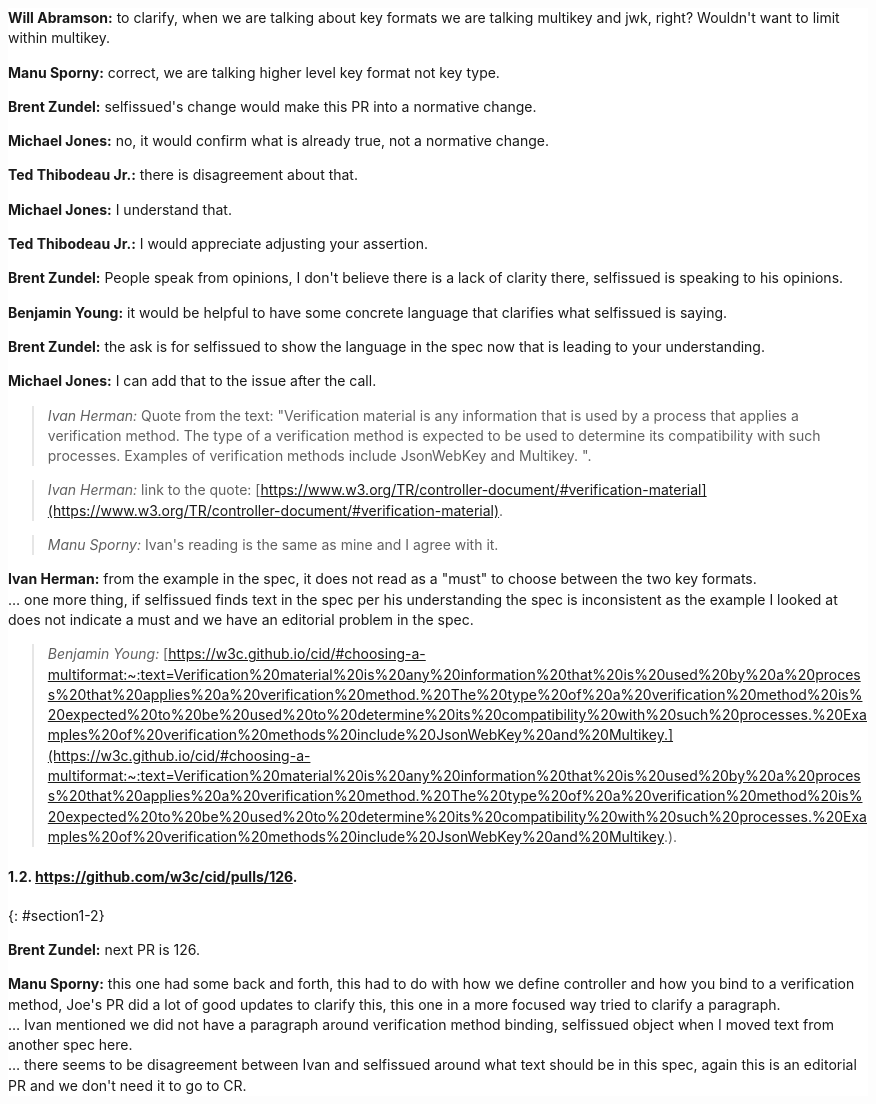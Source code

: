 **Will Abramson:** to clarify, when we are talking about key formats we are talking multikey and jwk, right? Wouldn't want to limit within multikey.  

**Manu Sporny:** correct, we are talking higher level key format not key type.  

**Brent Zundel:** selfissued's change would make this PR into a normative change.  

**Michael Jones:** no, it would confirm what is already true, not a normative change.  

**Ted Thibodeau Jr.:** there is disagreement about that.  

**Michael Jones:** I understand that.  

**Ted Thibodeau Jr.:** I would appreciate adjusting your assertion.  

**Brent Zundel:** People speak from opinions, I don't believe there is a lack of clarity there, selfissued is speaking to his opinions.  

**Benjamin Young:** it would be helpful to have some concrete language that clarifies what selfissued is saying.  

**Brent Zundel:** the ask is for selfissued to show the language in the spec now that is leading to your understanding.  

**Michael Jones:** I can add that to the issue after the call.  

> *Ivan Herman:* Quote from the text: "Verification material is any information that is used by a process that applies a verification method. The type of a verification method is expected to be used to determine its compatibility with such processes. Examples of verification methods include JsonWebKey and Multikey. ".

> *Ivan Herman:* link to the quote: [https://www.w3.org/TR/controller-document/#verification-material](https://www.w3.org/TR/controller-document/#verification-material).

> *Manu Sporny:* Ivan's reading is the same as mine and I agree with it.

**Ivan Herman:** from the example in the spec, it does not read as a "must" to choose between the two key formats.  
… one more thing, if selfissued finds text in the spec per his understanding the spec is inconsistent as the example I looked at does not indicate a must and we have an editorial problem in the spec.  

> *Benjamin Young:* [https://w3c.github.io/cid/#choosing-a-multiformat:~:text=Verification%20material%20is%20any%20information%20that%20is%20used%20by%20a%20process%20that%20applies%20a%20verification%20method.%20The%20type%20of%20a%20verification%20method%20is%20expected%20to%20be%20used%20to%20determine%20its%20compatibility%20with%20such%20processes.%20Examples%20of%20verification%20methods%20include%20JsonWebKey%20and%20Multikey.](https://w3c.github.io/cid/#choosing-a-multiformat:~:text=Verification%20material%20is%20any%20information%20that%20is%20used%20by%20a%20process%20that%20applies%20a%20verification%20method.%20The%20type%20of%20a%20verification%20method%20is%20expected%20to%20be%20used%20to%20determine%20its%20compatibility%20with%20such%20processes.%20Examples%20of%20verification%20methods%20include%20JsonWebKey%20and%20Multikey.).

#### 1.2. https://github.com/w3c/cid/pulls/126.
{: #section1-2}

**Brent Zundel:** next PR is 126.  

**Manu Sporny:** this one had some back and forth, this had to do with how we define controller and how you bind to a verification method, Joe's PR did a lot of good updates to clarify this, this one in a more focused way tried to clarify a paragraph.  
… Ivan mentioned we did not have a paragraph around verification method binding, selfissued object when I moved text from another spec here.  
… there seems to be disagreement between Ivan and selfissued around what text should be in this spec, again this is an editorial PR and we don't need it to go to CR.  
